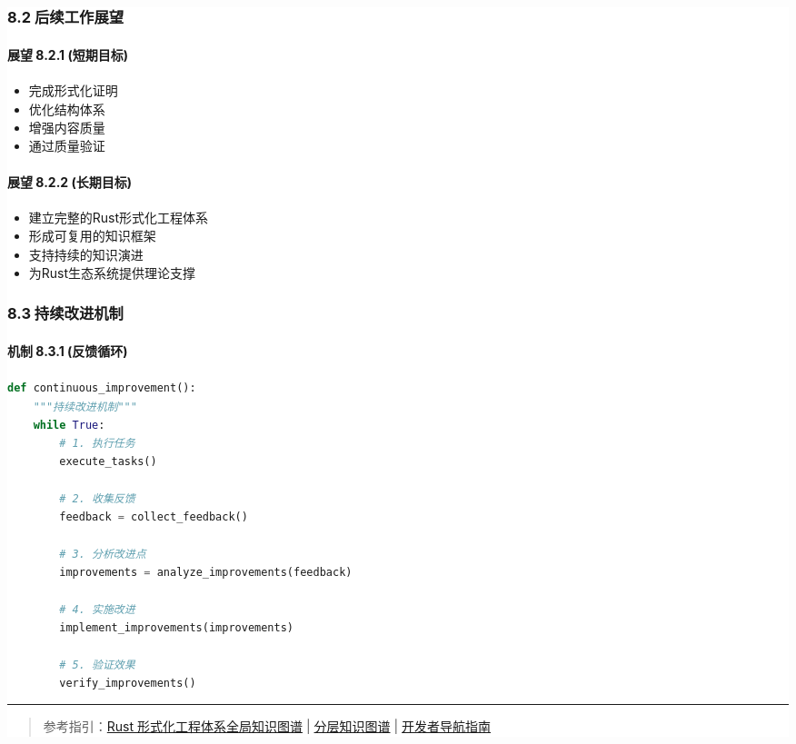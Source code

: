 ### 8.2 后续工作展望

#### 展望 8.2.1 (短期目标)

- 完成形式化证明
- 优化结构体系
- 增强内容质量
- 通过质量验证

#### 展望 8.2.2 (长期目标)

- 建立完整的Rust形式化工程体系
- 形成可复用的知识框架
- 支持持续的知识演进
- 为Rust生态系统提供理论支撑

### 8.3 持续改进机制

#### 机制 8.3.1 (反馈循环)

```python
def continuous_improvement():
    """持续改进机制"""
    while True:
        # 1. 执行任务
        execute_tasks()
        
        # 2. 收集反馈
        feedback = collect_feedback()
        
        # 3. 分析改进点
        improvements = analyze_improvements(feedback)
        
        # 4. 实施改进
        implement_improvements(improvements)
        
        # 5. 验证效果
        verify_improvements()
```

---

> 参考指引：[Rust 形式化工程体系全局知识图谱](../../../docs/KNOWLEDGE_GRAPH.md) | [分层知识图谱](../../../docs/KNOWLEDGE_GRAPH_LAYERED.md) | [开发者导航指南](../../../docs/DEVELOPER_NAVIGATION_GUIDE.md)

